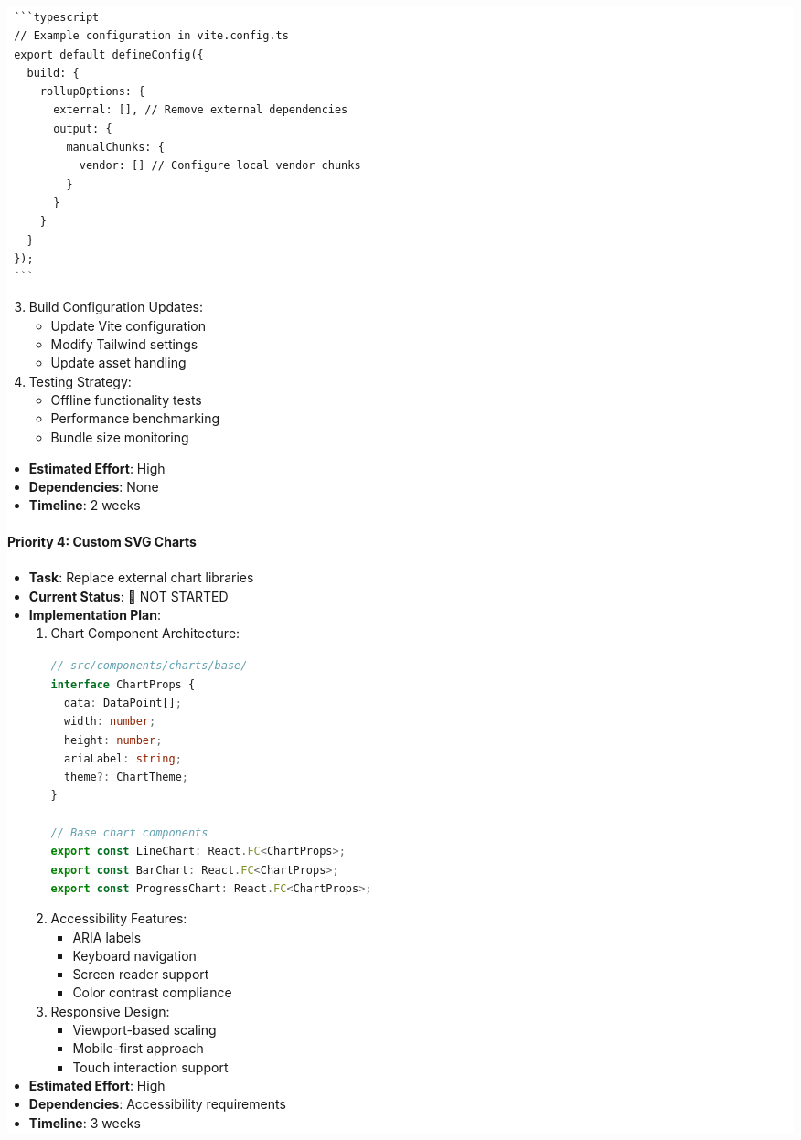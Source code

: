      ```typescript
     // Example configuration in vite.config.ts
     export default defineConfig({
       build: {
         rollupOptions: {
           external: [], // Remove external dependencies
           output: {
             manualChunks: {
               vendor: [] // Configure local vendor chunks
             }
           }
         }
       }
     });
     ```
  3. Build Configuration Updates:
     - Update Vite configuration
     - Modify Tailwind settings
     - Update asset handling
  4. Testing Strategy:
     - Offline functionality tests
     - Performance benchmarking
     - Bundle size monitoring
- **Estimated Effort**: High
- **Dependencies**: None
- **Timeline**: 2 weeks

#### Priority 4: Custom SVG Charts
- **Task**: Replace external chart libraries
- **Current Status**: 🚨 NOT STARTED
- **Implementation Plan**:
  1. Chart Component Architecture:
     ```typescript
     // src/components/charts/base/
     interface ChartProps {
       data: DataPoint[];
       width: number;
       height: number;
       ariaLabel: string;
       theme?: ChartTheme;
     }
     
     // Base chart components
     export const LineChart: React.FC<ChartProps>;
     export const BarChart: React.FC<ChartProps>;
     export const ProgressChart: React.FC<ChartProps>;
     ```
  2. Accessibility Features:
     - ARIA labels
     - Keyboard navigation
     - Screen reader support
     - Color contrast compliance
  3. Responsive Design:
     - Viewport-based scaling
     - Mobile-first approach
     - Touch interaction support
- **Estimated Effort**: High
- **Dependencies**: Accessibility requirements
- **Timeline**: 3 weeks
